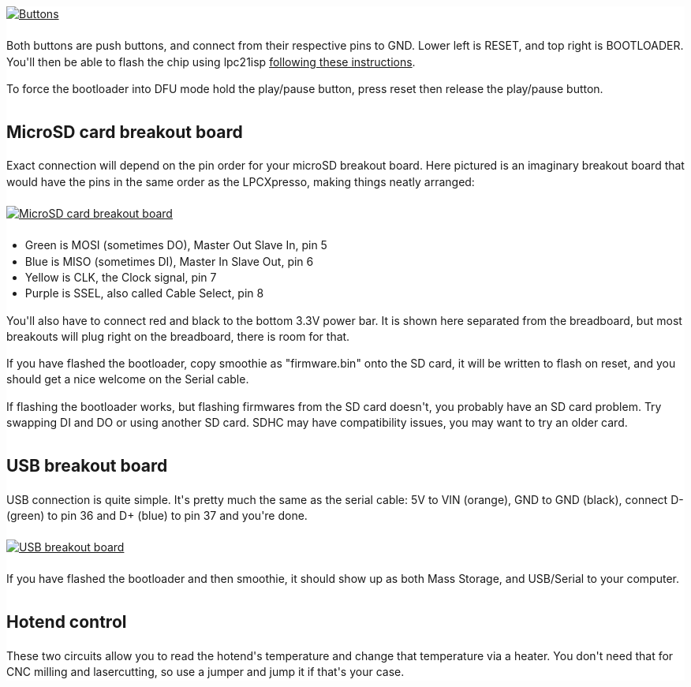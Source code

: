 <a href="/images/recovered/bb04.jpg">
  <img src="/images/recovered/bb04.jpg" alt="Buttons" style="display: block; margin: 20px auto; min-width: 640px; max-width: 100%; height: auto;"/>
</a>

Both buttons are push buttons, and connect from their respective pins to GND. Lower left is RESET, and top right is BOOTLOADER.
You'll then be able to flash the chip using lpc21isp [following these instructions](http://smoothieware.org/flashing-the-bootloader).

To force the bootloader into DFU mode hold the play/pause button, press reset then release the play/pause button.

## MicroSD card breakout board

Exact connection will depend on the pin order for your microSD breakout board.
Here pictured is an imaginary breakout board that would have the pins in the same order as the LPCXpresso, making things neatly arranged:

<a href="/images/recovered/bb05.jpg">
  <img src="/images/recovered/bb05.jpg" alt="MicroSD card breakout board" style="display: block; margin: 20px auto; min-width: 640px; max-width: 100%; height: auto;"/>
</a>

- Green is MOSI (sometimes DO), Master Out Slave In, pin 5
- Blue is MISO (sometimes DI), Master In Slave Out, pin 6
- Yellow is CLK, the Clock signal, pin 7
- Purple is SSEL, also called Cable Select, pin 8

You'll also have to connect red and black to the bottom 3.3V power bar.
It is shown here separated from the breadboard, but most breakouts will plug right on the breadboard, there is room for that.

If you have flashed the bootloader, copy smoothie as "firmware.bin" onto the SD card, it will be written to flash on reset, and you should get a nice welcome on the Serial cable.

If flashing the bootloader works, but flashing firmwares from the SD card doesn't, you probably have an SD card problem. Try swapping DI and DO or using another SD card. SDHC may have compatibility issues, you may want to try an older card.

## USB breakout board

USB connection is quite simple. It's pretty much the same as the serial cable: 5V to VIN (orange), GND to GND (black), connect D- (green) to pin 36 and D+ (blue) to pin 37 and you're done.

<a href="/images/recovered/bb06.jpg">
  <img src="/images/recovered/bb06.jpg" alt="USB breakout board" style="display: block; margin: 20px auto; min-width: 640px; max-width: 100%; height: auto;"/>
</a>

If you have flashed the bootloader and then smoothie, it should show up as both Mass Storage, and USB/Serial to your computer.

## Hotend control

These two circuits allow you to read the hotend's temperature and change that temperature via a heater. You don't need that for CNC milling and lasercutting, so use a jumper and jump it if that's your case.
